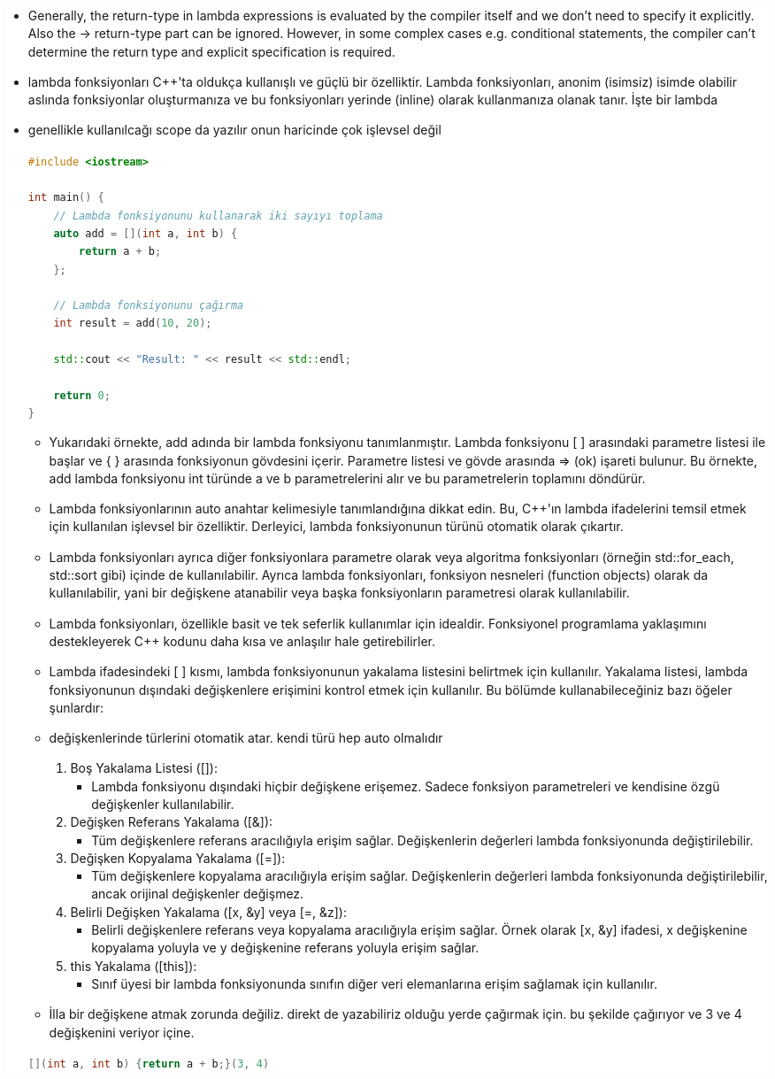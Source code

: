 - Generally, the return-type in lambda expressions is evaluated by the compiler itself and we don’t need to specify it explicitly. Also the -> return-type part can be ignored.  However, in some complex cases e.g. conditional statements, the compiler can’t determine the return type and explicit specification is required. 

- lambda fonksiyonları C++'ta oldukça kullanışlı ve güçlü bir özelliktir. Lambda fonksiyonları, anonim (isimsiz) isimde olabilir aslında fonksiyonlar oluşturmanıza ve bu fonksiyonları yerinde (inline) olarak kullanmanıza olanak tanır. İşte bir lambda 

- genellikle kullanılcağı scope da yazılır onun haricinde çok işlevsel değil

    ```cpp
    #include <iostream>

    int main() {
        // Lambda fonksiyonunu kullanarak iki sayıyı toplama
        auto add = [](int a, int b) {
            return a + b;
        };

        // Lambda fonksiyonunu çağırma
        int result = add(10, 20);

        std::cout << "Result: " << result << std::endl;

        return 0;
    }
    ```
    - Yukarıdaki örnekte, add adında bir lambda fonksiyonu tanımlanmıştır. Lambda fonksiyonu [ ] arasındaki parametre listesi ile başlar ve { } arasında fonksiyonun gövdesini içerir. Parametre listesi ve gövde arasında => (ok) işareti bulunur. Bu örnekte, add lambda fonksiyonu int türünde a ve b parametrelerini alır ve bu parametrelerin toplamını döndürür.
    - Lambda fonksiyonlarının auto anahtar kelimesiyle tanımlandığına dikkat edin. Bu, C++'ın lambda ifadelerini temsil etmek için kullanılan işlevsel bir özelliktir. Derleyici, lambda fonksiyonunun türünü otomatik olarak çıkartır.
    - Lambda fonksiyonları ayrıca diğer fonksiyonlara parametre olarak veya algoritma fonksiyonları (örneğin std::for_each, std::sort gibi) içinde de kullanılabilir. Ayrıca lambda fonksiyonları, fonksiyon nesneleri (function objects) olarak da kullanılabilir, yani bir değişkene atanabilir veya başka fonksiyonların parametresi olarak kullanılabilir.
    - Lambda fonksiyonları, özellikle basit ve tek seferlik kullanımlar için idealdir. Fonksiyonel programlama yaklaşımını destekleyerek C++ kodunu daha kısa ve anlaşılır hale getirebilirler.

    - Lambda ifadesindeki [ ] kısmı, lambda fonksiyonunun yakalama listesini belirtmek için kullanılır. Yakalama listesi, lambda fonksiyonunun dışındaki değişkenlere erişimini kontrol etmek için kullanılır. Bu bölümde kullanabileceğiniz bazı öğeler şunlardır: 
    - değişkenlerinde türlerini otomatik atar. kendi türü hep auto olmalıdır
        1. Boş Yakalama Listesi ([]):
            - Lambda fonksiyonu dışındaki hiçbir değişkene erişemez. Sadece fonksiyon parametreleri ve kendisine özgü değişkenler kullanılabilir.
        2. Değişken Referans Yakalama ([&]):
            - Tüm değişkenlere referans aracılığıyla erişim sağlar. Değişkenlerin değerleri lambda fonksiyonunda değiştirilebilir.
        3. Değişken Kopyalama Yakalama ([=]):
            - Tüm değişkenlere kopyalama aracılığıyla erişim sağlar. Değişkenlerin değerleri lambda fonksiyonunda değiştirilebilir, ancak orijinal değişkenler değişmez.
        4. Belirli Değişken Yakalama ([x, &y] veya [=, &z]):
            - Belirli değişkenlere referans veya kopyalama aracılığıyla erişim sağlar. Örnek olarak [x, &y] ifadesi, x değişkenine kopyalama yoluyla ve y değişkenine referans yoluyla erişim sağlar.
        5. this Yakalama ([this]):
            - Sınıf üyesi bir lambda fonksiyonunda sınıfın diğer veri elemanlarına erişim sağlamak için kullanılır.
    - İlla bir değişkene atmak zorunda değiliz. direkt de yazabiliriz olduğu yerde çağırmak için. bu şekilde çağırıyor ve 3  ve 4 değişkenini veriyor içine.
    ```cpp
    [](int a, int b) {return a + b;}(3, 4)
    ```
